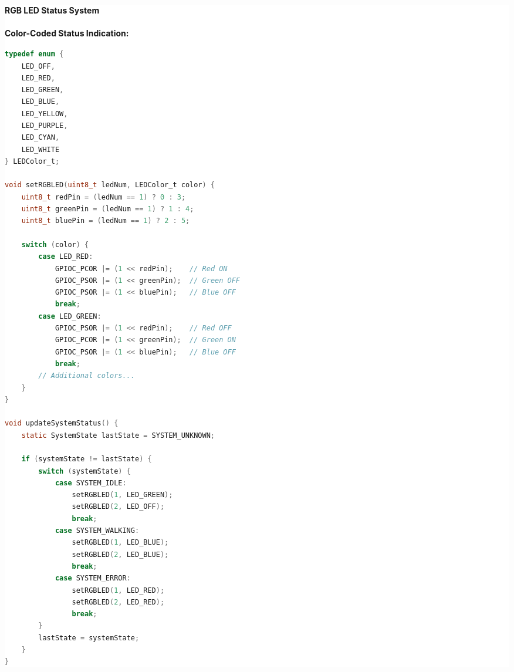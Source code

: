 #### RGB LED Status System

**Color-Coded Status Indication:**
```c
typedef enum {
    LED_OFF,
    LED_RED,
    LED_GREEN, 
    LED_BLUE,
    LED_YELLOW,
    LED_PURPLE,
    LED_CYAN,
    LED_WHITE
} LEDColor_t;

void setRGBLED(uint8_t ledNum, LEDColor_t color) {
    uint8_t redPin = (ledNum == 1) ? 0 : 3;
    uint8_t greenPin = (ledNum == 1) ? 1 : 4;
    uint8_t bluePin = (ledNum == 1) ? 2 : 5;
    
    switch (color) {
        case LED_RED:
            GPIOC_PCOR |= (1 << redPin);    // Red ON
            GPIOC_PSOR |= (1 << greenPin);  // Green OFF
            GPIOC_PSOR |= (1 << bluePin);   // Blue OFF
            break;
        case LED_GREEN:
            GPIOC_PSOR |= (1 << redPin);    // Red OFF
            GPIOC_PCOR |= (1 << greenPin);  // Green ON
            GPIOC_PSOR |= (1 << bluePin);   // Blue OFF
            break;
        // Additional colors...
    }
}

void updateSystemStatus() {
    static SystemState lastState = SYSTEM_UNKNOWN;
    
    if (systemState != lastState) {
        switch (systemState) {
            case SYSTEM_IDLE:
                setRGBLED(1, LED_GREEN);
                setRGBLED(2, LED_OFF);
                break;
            case SYSTEM_WALKING:
                setRGBLED(1, LED_BLUE);
                setRGBLED(2, LED_BLUE);
                break;
            case SYSTEM_ERROR:
                setRGBLED(1, LED_RED);
                setRGBLED(2, LED_RED);
                break;
        }
        lastState = systemState;
    }
}
```
